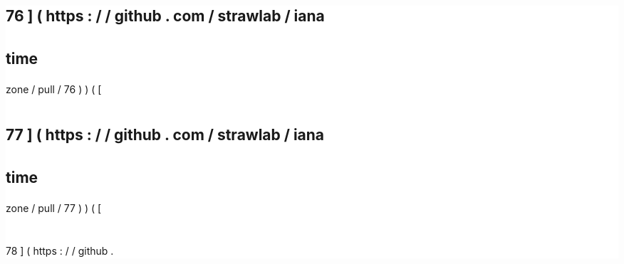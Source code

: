 #
76
]
(
https
:
/
/
github
.
com
/
strawlab
/
iana
-
time
-
zone
/
pull
/
76
)
)
(
[
#
77
]
(
https
:
/
/
github
.
com
/
strawlab
/
iana
-
time
-
zone
/
pull
/
77
)
)
(
[
#
78
]
(
https
:
/
/
github
.